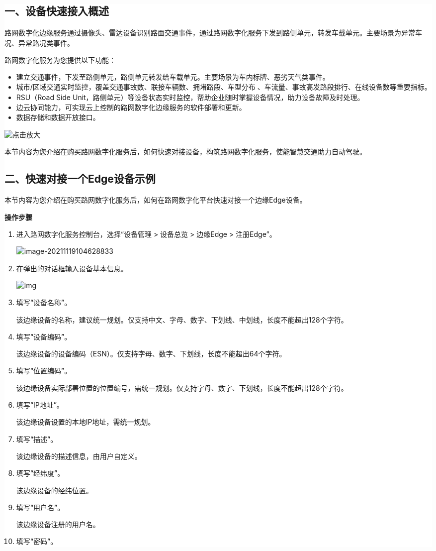## 一、设备快速接入概述

路网数字化边缘服务通过摄像头、雷达设备识别路面交通事件，通过路网数字化服务下发到路侧单元，转发车载单元。主要场景为异常车况、异常路况类事件。

路网数字化服务为您提供以下功能：

- 建立交通事件，下发至路侧单元，路侧单元转发给车载单元。主要场景为车内标牌、恶劣天气类事件。
- 城市/区域交通实时监控，覆盖交通事故数、联接车辆数、拥堵路段、车型分布 、车流量、事故高发路段排行、在线设备数等重要指标。
- RSU（Road Side Unit，路侧单元）等设备状态实时监控，帮助企业随时掌握设备情况，助力设备故障及时处理。
- 边云协同能力，可实现云上控制的路网数字化边缘服务的软件部署和更新。
- 数据存储和数据开放接口。

![点击放大](https://support.huaweicloud.com/qs-v2x/figure/zh-cn_image_0000001074383306.png)

本节内容为您介绍在购买路网数字化服务后，如何快速对接设备，构筑路网数字化服务，使能智慧交通助力自动驾驶。

## 二、快速对接一个Edge设备示例

本节内容为您介绍在购买路网数字化服务后，如何在路网数字化平台快速对接一个边缘Edge设备。

**操作步骤**

1. 进入路网数字化服务控制台，选择“设备管理 >  设备总览 >  边缘Edge >  注册Edge”。

   ![image-20211119104628833](https://gitee.com/er-huomeng/l-img/raw/master/image-20211119104628833.png)

2. 在弹出的对话框输入设备基本信息。

   ![img](https://support.huaweicloud.com/qs-v2x/figure/zh-cn_image_0000001091143045.png)

3. 填写“设备名称”。

   该边缘设备的名称，建议统一规划。仅支持中文、字母、数字、下划线、中划线，长度不能超出128个字符。

4. 填写“设备编码”。

   该边缘设备的设备编码（ESN）。仅支持字母、数字、下划线，长度不能超出64个字符。

5. 填写“位置编码”。

   该边缘设备实际部署位置的位置编号，需统一规划。仅支持字母、数字、下划线，长度不能超出128个字符。

6. 填写“IP地址”。

   该边缘设备设置的本地IP地址，需统一规划。

7. 填写“描述”。

   该边缘设备的描述信息，由用户自定义。

8. 填写“经纬度”。

   该边缘设备的经纬位置。

9. 填写“用户名”。

   该边缘设备注册的用户名。

10. 填写“密码”。
